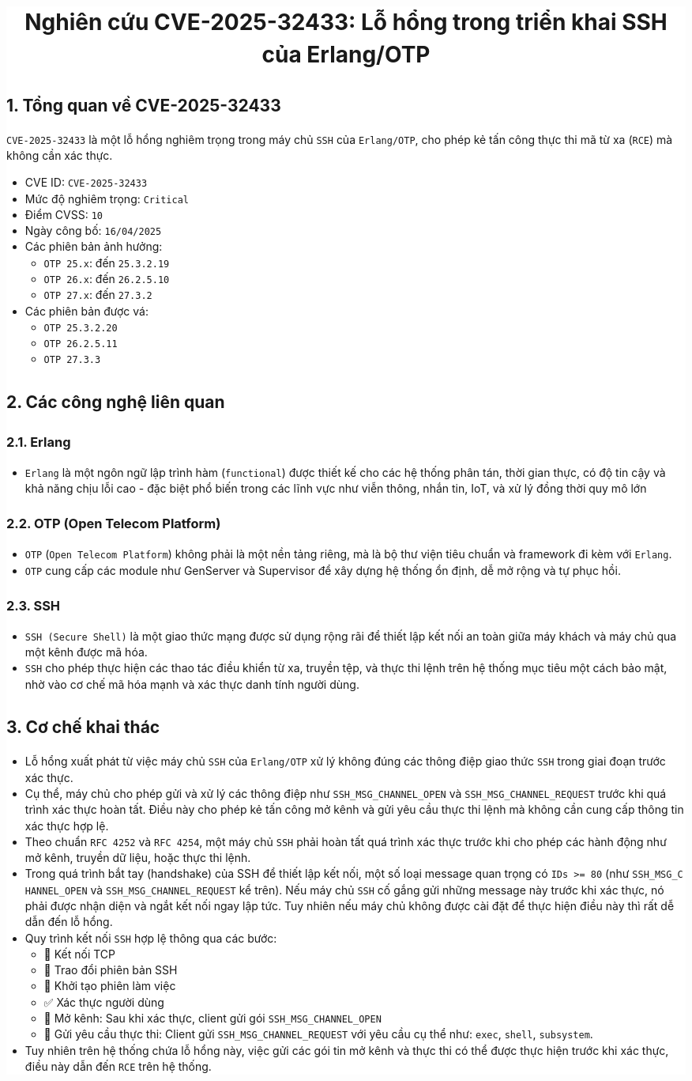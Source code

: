 <div align="center">
    <h1>Nghiên cứu CVE-2025-32433: Lỗ hổng trong triển khai SSH của Erlang/OTP</h1>
</div>

## 1. Tổng quan về CVE-2025-32433

`CVE-2025-32433` là một lỗ hổng nghiêm trọng trong máy chủ `SSH` của `Erlang/OTP`, cho phép kẻ tấn công thực thi mã từ xa (`RCE`) mà không cần xác thực.

- CVE ID: `CVE-2025-32433`
- Mức độ nghiêm trọng: `Critical`
- Điểm CVSS: `10`
- Ngày công bố: `16/04/2025`
- Các phiên bản ảnh hưởng: 
    - `OTP 25.x`: đến `25.3.2.19`
    - `OTP 26.x`: đến `26.2.5.10`
    - `OTP 27.x`: đến `27.3.2`
- Các phiên bản được vá:
    - `OTP 25.3.2.20`
    - `OTP 26.2.5.11`
    - `OTP 27.3.3`

## 2. Các công nghệ liên quan
### 2.1. Erlang
- `Erlang` là một ngôn ngữ lập trình hàm (`functional`) được thiết kế cho các hệ thống phân tán, thời gian thực, có độ tin cậy và khả năng chịu lỗi cao - đặc biệt phổ biến trong các lĩnh vực như viễn thông, nhắn tin, IoT, và xử lý đồng thời quy mô lớn

### 2.2. OTP (Open Telecom Platform)
- `OTP` (`Open Telecom Platform`) không phải là một nền tảng riêng, mà là bộ thư viện tiêu chuẩn và framework đi kèm với `Erlang`.
- `OTP` cung cấp các module như GenServer và Supervisor để xây dựng hệ thống ổn định, dễ mở rộng và tự phục hồi.

### 2.3. SSH
- `SSH (Secure Shell)` là một giao thức mạng được sử dụng rộng rãi để thiết lập kết nối an toàn giữa máy khách và máy chủ qua một kênh được mã hóa.
- `SSH` cho phép thực hiện các thao tác điều khiển từ xa, truyền tệp, và thực thi lệnh trên hệ thống mục tiêu một cách bảo mật, nhờ vào cơ chế mã hóa mạnh và xác thực danh tính người dùng.
## 3. Cơ chế khai thác
- Lỗ hổng xuất phát từ việc máy chủ `SSH` của `Erlang/OTP` xử lý không đúng các thông điệp giao thức `SSH` trong giai đoạn trước xác thực.
- Cụ thể, máy chủ cho phép gửi và xử lý các thông điệp như `SSH_MSG_CHANNEL_OPEN` và `SSH_MSG_CHANNEL_REQUEST` trước khi quá trình xác thực hoàn tất. Điều này cho phép kẻ tấn công mở kênh và gửi yêu cầu thực thi lệnh mà không cần cung cấp thông tin xác thực hợp lệ.
- Theo chuẩn `RFC 4252` và `RFC 4254`, một máy chủ `SSH` phải hoàn tất quá trình xác thực trước khi cho phép các hành động như mở kênh, truyền dữ liệu, hoặc thực thi lệnh.
- Trong quá trình bắt tay (handshake) của SSH để thiết lập kết nối, một số loại message quan trọng có `IDs >= 80` (như `SSH_MSG_CHANNEL_OPEN` và `SSH_MSG_CHANNEL_REQUEST` kể trên). Nếu máy chủ `SSH` cố gắng gửi những message này trước khi xác thực, nó phải được nhận diện và ngắt kết nối ngay lập tức. Tuy nhiên nếu máy chủ không được cài đặt để thực hiện điều này thì rất dễ dẫn đến lỗ hổng. 
- Quy trình kết nối `SSH` hợp lệ thông qua các bước:
    - 🔌 Kết nối TCP
    - 🤝 Trao đổi phiên bản SSH
    - 🔐 Khởi tạo phiên làm việc
    - ✅ Xác thực người dùng
    - 🧱 Mở kênh: Sau khi xác thực, client gửi gói `SSH_MSG_CHANNEL_OPEN`
    - 💬 Gửi yêu cầu thực thi: Client gửi `SSH_MSG_CHANNEL_REQUEST` với yêu cầu cụ thể như: `exec`, `shell`, `subsystem`.
- Tuy nhiên trên hệ thống chứa lỗ hổng này, việc gửi các gói tin mở kênh và thực thi có thể được thực hiện trước khi xác thực, điều này dẫn đến `RCE` trên hệ thống.